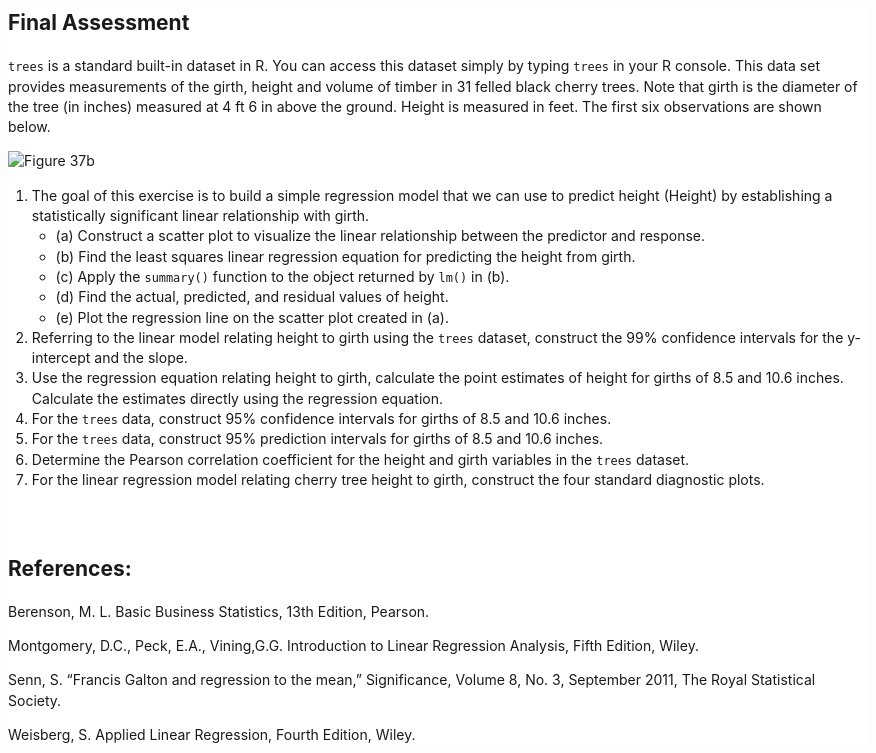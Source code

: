 ## Final Assessment

`trees` is a standard built-in dataset in R.  You can access this dataset simply by typing `trees` in your R console. This data set provides measurements of the girth, height and volume of timber in 31 felled black cherry trees. Note that girth is the diameter of the tree (in inches) measured at 4 ft 6 in above the ground.    Height is measured in feet.  The first six observations are shown below.

![Figure 37b](images/fig37b.png)
 
1. The goal of this exercise is to build a simple regression model that we can use to predict height (Height) by establishing a statistically significant linear relationship with girth.
	- (a) Construct a scatter plot to visualize the linear relationship between the predictor and response.
	- (b) Find the least squares linear regression equation for predicting the height from girth.  
	- (c) Apply the `summary()` function to the object returned by `lm()` in (b).
	- (d) Find the actual, predicted, and residual values of height.
	- (e) Plot the regression line on the scatter plot created in (a).
2. Referring to the linear model relating height to girth using the `trees` dataset, construct the 99% confidence intervals for the y-intercept and the slope.
3. Use the regression equation relating height to girth, calculate the point estimates of height for girths of 8.5 and 10.6 inches.  Calculate the estimates directly using the regression equation.
4. For the `trees` data, construct 95% confidence intervals for girths of 8.5 and 10.6 inches.
5. For the `trees` data, construct 95% prediction intervals for girths of 8.5 and 10.6 inches.
6. Determine the Pearson correlation coefficient for the height and girth variables in the `trees` dataset.
7. For the linear regression model relating cherry tree height to girth, construct the four standard diagnostic plots.

 
## References:

Berenson, M. L.  Basic Business Statistics, 13th Edition, Pearson.

Montgomery, D.C., Peck, E.A., Vining,G.G.  Introduction to Linear Regression Analysis, Fifth Edition, Wiley.   

Senn, S.  “Francis Galton and regression to the mean,” Significance, Volume 8, No. 3, September 2011, The Royal Statistical Society.

Weisberg, S.  Applied Linear Regression, Fourth Edition, Wiley.

